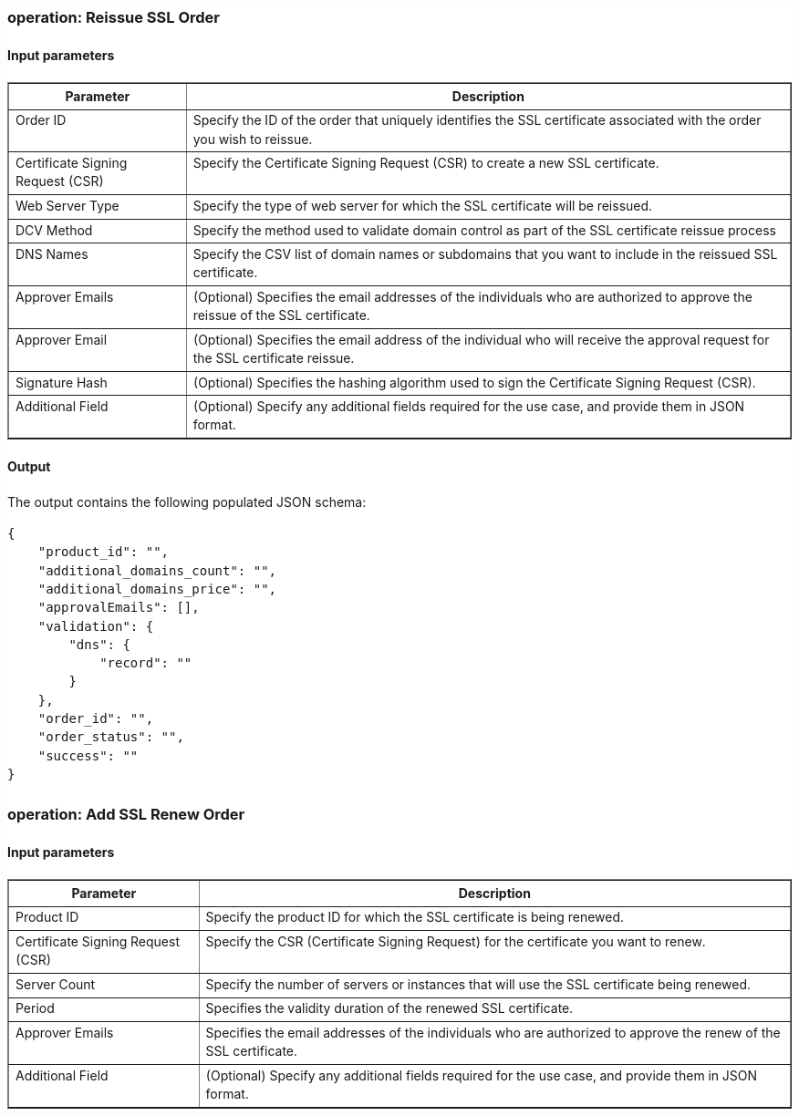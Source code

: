 <h3>operation: Reissue SSL Order</h3>

<h4>Input parameters</h4>

<table border=1><thead><tr><th>Parameter</th><th>Description</th></tr></thead><tbody><tr><td>Order ID</td><td>Specify the ID of the order that uniquely identifies the SSL certificate associated with the order you wish to reissue.</td></tr>
<tr><td>Certificate Signing Request (CSR)</td><td>Specify the Certificate Signing Request (CSR) to create a new SSL certificate.</td></tr>
<tr><td>Web Server Type</td><td>Specify the type of web server for which the SSL certificate will be reissued.</td></tr>
<tr><td>DCV Method</td><td>Specify the method used to validate domain control as part of the SSL certificate reissue process</td></tr>
<tr><td>DNS Names</td><td>Specify the CSV list of domain names or subdomains that you want to include in the reissued SSL certificate.</td></tr>
<tr><td>Approver Emails</td><td>(Optional) Specifies the email addresses of the individuals who are authorized to approve the reissue of the SSL certificate.</td></tr>
<tr><td>Approver Email</td><td>(Optional) Specifies the email address of the individual who will receive the approval request for the SSL certificate reissue.</td></tr>
<tr><td>Signature Hash</td><td>(Optional) Specifies the hashing algorithm used to sign the Certificate Signing Request (CSR). </td></tr>
<tr><td>Additional Field</td><td>(Optional) Specify any additional fields required for the use case, and provide them in JSON format.</td></tr>
</tbody></table>

<h4>Output</h4>

<p>The output contains the following populated JSON schema:</p>

<pre>{
    "product_id": "",
    "additional_domains_count": "",
    "additional_domains_price": "",
    "approvalEmails": [],
    "validation": {
        "dns": {
            "record": ""
        }
    },
    "order_id": "",
    "order_status": "",
    "success": ""
}</pre>

<h3>operation: Add SSL Renew Order</h3>

<h4>Input parameters</h4>

<table border=1><thead><tr><th>Parameter</th><th>Description</th></tr></thead><tbody><tr><td>Product ID</td><td>Specify the product ID for which the SSL certificate is being renewed.</td></tr>
<tr><td>Certificate Signing Request (CSR)</td><td>Specify the CSR (Certificate Signing Request) for the certificate you want to renew.</td></tr>
<tr><td>Server Count</td><td>Specify the number of servers or instances that will use the SSL certificate being renewed.</td></tr>
<tr><td>Period</td><td>Specifies the validity duration of the renewed SSL certificate.</td></tr>
<tr><td>Approver Emails</td><td>Specifies the email addresses of the individuals who are authorized to approve the renew of the SSL certificate.</td></tr>
<tr><td>Additional Field</td><td>(Optional) Specify any additional fields required for the use case, and provide them in JSON format.</td></tr>
</tbody></table>
